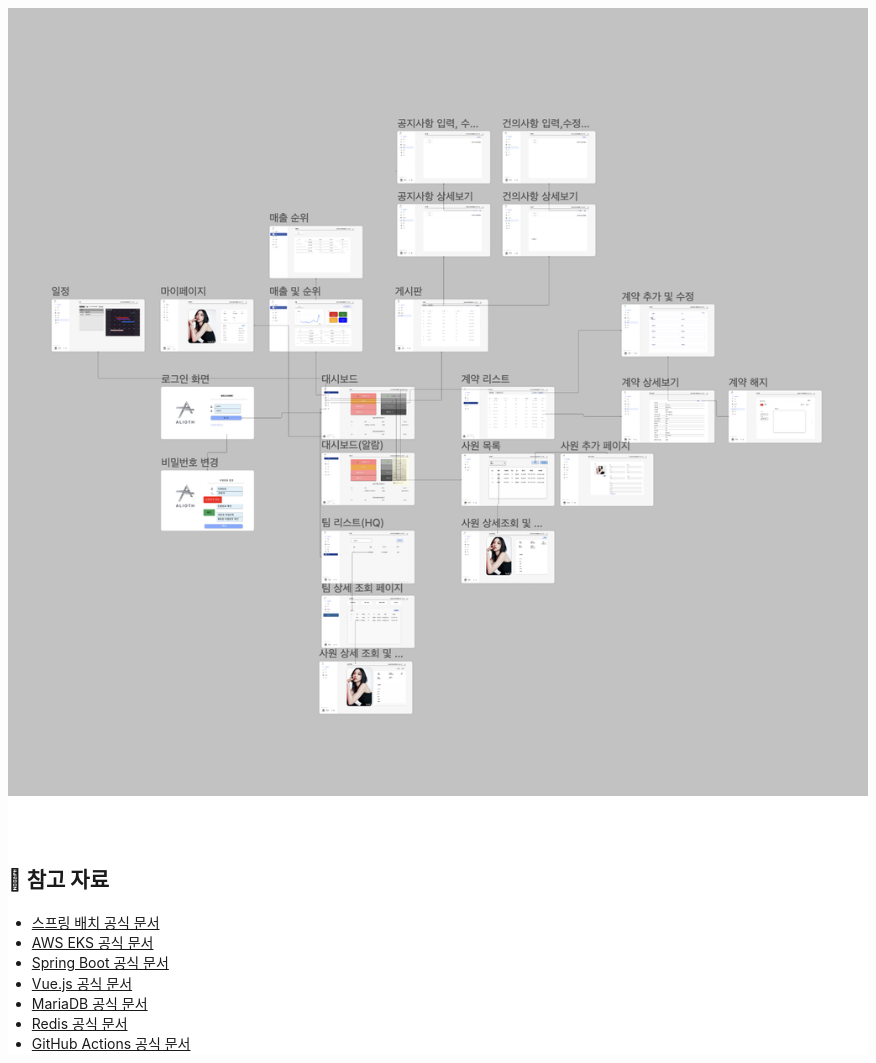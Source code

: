   <img src="docs/화면구성도.png"/>
</p>

<br>

## 📑 참고 자료
- [스프링 배치 공식 문서](https://docs.spring.io/spring-batch/docs/current/reference/html/)
- [AWS EKS 공식 문서](https://aws.amazon.com/eks/)
- [Spring Boot 공식 문서](https://spring.io/projects/spring-boot)
- [Vue.js 공식 문서](https://vuejs.org/)
- [MariaDB 공식 문서](https://mariadb.org/)
- [Redis 공식 문서](https://redis.io/)
- [GitHub Actions 공식 문서](https://docs.github.com/en/actions)
